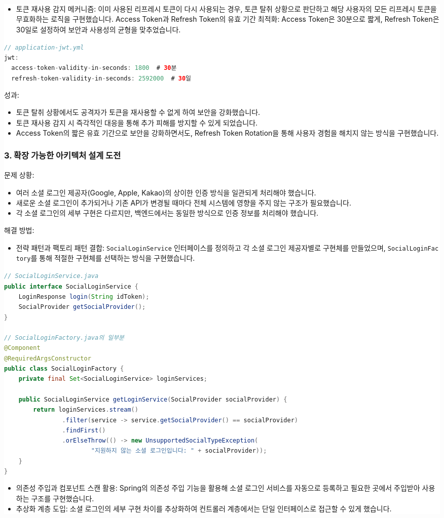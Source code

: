 + 토큰 재사용 감지 메커니즘: 이미 사용된 리프레시 토큰이 다시 사용되는 경우, 토큰 탈취 상황으로 판단하고 해당 사용자의 모든 리프레시 토큰을 무효화하는 로직을 구현했습니다.
Access Token과 Refresh Token의 유효 기간 최적화: Access Token은 30분으로 짧게, Refresh Token은 30일로 설정하여 보안과 사용성의 균형을 맞추었습니다.

```java
// application-jwt.yml
jwt:
  access-token-validity-in-seconds: 1800  # 30분
  refresh-token-validity-in-seconds: 2592000  # 30일
```

성과:

+ 토큰 탈취 상황에서도 공격자가 토큰을 재사용할 수 없게 하여 보안을 강화했습니다.
+ 토큰 재사용 감지 시 즉각적인 대응을 통해 추가 피해를 방지할 수 있게 되었습니다.
+ Access Token의 짧은 유효 기간으로 보안을 강화하면서도, Refresh Token Rotation을 통해 사용자 경험을 해치지 않는 방식을 구현했습니다.

### 3. 확장 가능한 아키텍처 설계 도전

문제 상황:

+ 여러 소셜 로그인 제공자(Google, Apple, Kakao)의 상이한 인증 방식을 일관되게 처리해야 했습니다.
+ 새로운 소셜 로그인이 추가되거나 기존 API가 변경될 때마다 전체 시스템에 영향을 주지 않는 구조가 필요했습니다.
+ 각 소셜 로그인의 세부 구현은 다르지만, 백엔드에서는 동일한 방식으로 인증 정보를 처리해야 했습니다.

해결 방법:

+ 전략 패턴과 팩토리 패턴 결합: `SocialLoginService` 인터페이스를 정의하고 각 소셜 로그인 제공자별로 구현체를 만들었으며, `SocialLoginFactory`를 통해 적절한 구현체를 선택하는 방식을 구현했습니다.

```java
// SocialLoginService.java
public interface SocialLoginService {
    LoginResponse login(String idToken);
    SocialProvider getSocialProvider();
}

// SocialLoginFactory.java의 일부분
@Component
@RequiredArgsConstructor
public class SocialLoginFactory {
    private final Set<SocialLoginService> loginServices;

    public SocialLoginService getLoginService(SocialProvider socialProvider) {
        return loginServices.stream()
                .filter(service -> service.getSocialProvider() == socialProvider)
                .findFirst()
                .orElseThrow(() -> new UnsupportedSocialTypeException(
                        "지원하지 않는 소셜 로그인입니다: " + socialProvider));
    }
}
```

+ 의존성 주입과 컴포넌트 스캔 활용: Spring의 의존성 주입 기능을 활용해 소셜 로그인 서비스를 자동으로 등록하고 필요한 곳에서 주입받아 사용하는 구조를 구현했습니다.
+ 추상화 계층 도입: 소셜 로그인의 세부 구현 차이를 추상화하여 컨트롤러 계층에서는 단일 인터페이스로 접근할 수 있게 했습니다.
